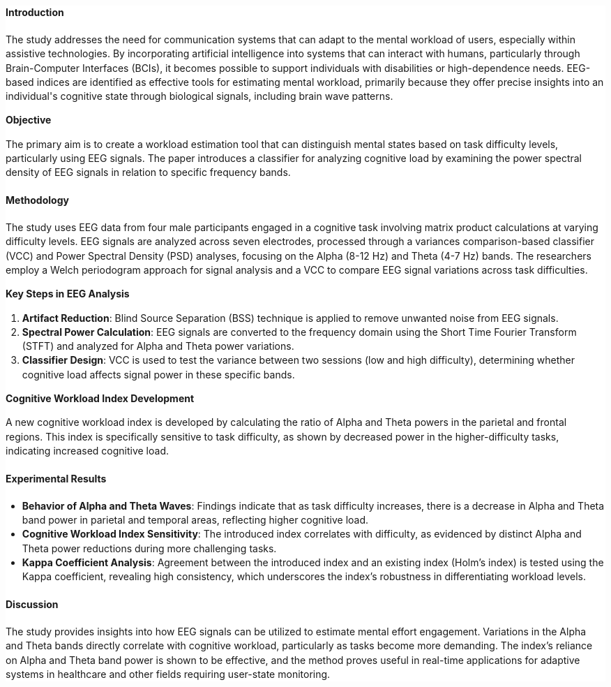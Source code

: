 #### Introduction

The study addresses the need for communication systems that can adapt to the mental workload of users, especially within assistive technologies. By incorporating artificial intelligence into systems that can interact with humans, particularly through Brain-Computer Interfaces (BCIs), it becomes possible to support individuals with disabilities or high-dependence needs. EEG-based indices are identified as effective tools for estimating mental workload, primarily because they offer precise insights into an individual's cognitive state through biological signals, including brain wave patterns.

**Objective**

The primary aim is to create a workload estimation tool that can distinguish mental states based on task difficulty levels, particularly using EEG signals. The paper introduces a classifier for analyzing cognitive load by examining the power spectral density of EEG signals in relation to specific frequency bands.

#### Methodology

The study uses EEG data from four male participants engaged in a cognitive task involving matrix product calculations at varying difficulty levels. EEG signals are analyzed across seven electrodes, processed through a variances comparison-based classifier (VCC) and Power Spectral Density (PSD) analyses, focusing on the Alpha (8-12 Hz) and Theta (4-7 Hz) bands. The researchers employ a Welch periodogram approach for signal analysis and a VCC to compare EEG signal variations across task difficulties.

**Key Steps in EEG Analysis**

1. **Artifact Reduction**: Blind Source Separation (BSS) technique is applied to remove unwanted noise from EEG signals.
2. **Spectral Power Calculation**: EEG signals are converted to the frequency domain using the Short Time Fourier Transform (STFT) and analyzed for Alpha and Theta power variations.
3. **Classifier Design**: VCC is used to test the variance between two sessions (low and high difficulty), determining whether cognitive load affects signal power in these specific bands.

**Cognitive Workload Index Development**

A new cognitive workload index is developed by calculating the ratio of Alpha and Theta powers in the parietal and frontal regions. This index is specifically sensitive to task difficulty, as shown by decreased power in the higher-difficulty tasks, indicating increased cognitive load.

#### Experimental Results

* **Behavior of Alpha and Theta Waves**: Findings indicate that as task difficulty increases, there is a decrease in Alpha and Theta band power in parietal and temporal areas, reflecting higher cognitive load.
* **Cognitive Workload Index Sensitivity**: The introduced index correlates with difficulty, as evidenced by distinct Alpha and Theta power reductions during more challenging tasks.
* **Kappa Coefficient Analysis**: Agreement between the introduced index and an existing index (Holm’s index) is tested using the Kappa coefficient, revealing high consistency, which underscores the index’s robustness in differentiating workload levels.

#### Discussion

The study provides insights into how EEG signals can be utilized to estimate mental effort engagement. Variations in the Alpha and Theta bands directly correlate with cognitive workload, particularly as tasks become more demanding. The index’s reliance on Alpha and Theta band power is shown to be effective, and the method proves useful in real-time applications for adaptive systems in healthcare and other fields requiring user-state monitoring.
